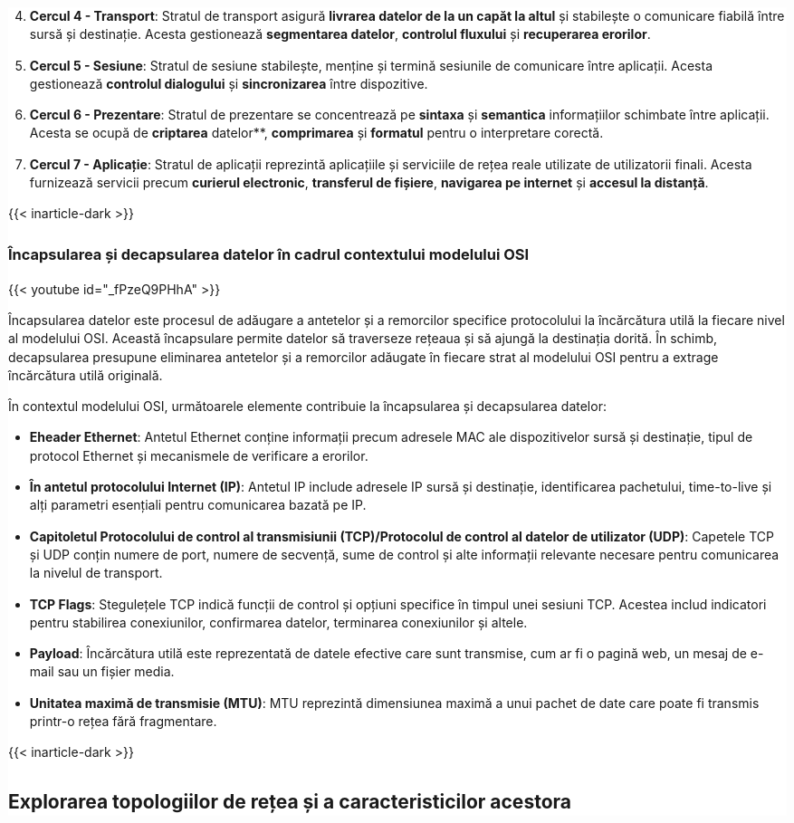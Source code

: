 4. **Cercul 4 - Transport**: Stratul de transport asigură **livrarea datelor de la un capăt la altul** și stabilește o comunicare fiabilă între sursă și destinație. Acesta gestionează **segmentarea datelor**, **controlul fluxului** și **recuperarea erorilor**.

5. **Cercul 5 - Sesiune**: Stratul de sesiune stabilește, menține și termină sesiunile de comunicare între aplicații. Acesta gestionează **controlul dialogului** și **sincronizarea** între dispozitive.

6. **Cercul 6 - Prezentare**: Stratul de prezentare se concentrează pe **sintaxa** și **semantica** informațiilor schimbate între aplicații. Acesta se ocupă de **criptarea** datelor**, **comprimarea** și **formatul** pentru o interpretare corectă.

7. **Cercul 7 - Aplicație**: Stratul de aplicații reprezintă aplicațiile și serviciile de rețea reale utilizate de utilizatorii finali. Acesta furnizează servicii precum **curierul electronic**, **transferul de fișiere**, **navigarea pe internet** și **accesul la distanță**.

{{< inarticle-dark >}}

### Încapsularea și decapsularea datelor în cadrul contextului modelului OSI

{{< youtube id="_fPzeQ9PHhA" >}}

Încapsularea datelor este procesul de adăugare a antetelor și a remorcilor specifice protocolului la încărcătura utilă la fiecare nivel al modelului OSI. Această încapsulare permite datelor să traverseze rețeaua și să ajungă la destinația dorită. În schimb, decapsularea presupune eliminarea antetelor și a remorcilor adăugate în fiecare strat al modelului OSI pentru a extrage încărcătura utilă originală.

În contextul modelului OSI, următoarele elemente contribuie la încapsularea și decapsularea datelor:

- **Eheader Ethernet**: Antetul Ethernet conține informații precum adresele MAC ale dispozitivelor sursă și destinație, tipul de protocol Ethernet și mecanismele de verificare a erorilor.

- **În antetul protocolului Internet (IP)**: Antetul IP include adresele IP sursă și destinație, identificarea pachetului, time-to-live și alți parametri esențiali pentru comunicarea bazată pe IP.

- **Capitoletul Protocolului de control al transmisiunii (TCP)/Protocolul de control al datelor de utilizator (UDP)**: Capetele TCP și UDP conțin numere de port, numere de secvență, sume de control și alte informații relevante necesare pentru comunicarea la nivelul de transport.

- **TCP Flags**: Stegulețele TCP indică funcții de control și opțiuni specifice în timpul unei sesiuni TCP. Acestea includ indicatori pentru stabilirea conexiunilor, confirmarea datelor, terminarea conexiunilor și altele.

- **Payload**: Încărcătura utilă este reprezentată de datele efective care sunt transmise, cum ar fi o pagină web, un mesaj de e-mail sau un fișier media.

- **Unitatea maximă de transmisie (MTU)**: MTU reprezintă dimensiunea maximă a unui pachet de date care poate fi transmis printr-o rețea fără fragmentare.

{{< inarticle-dark >}}

## Explorarea topologiilor de rețea și a caracteristicilor acestora
